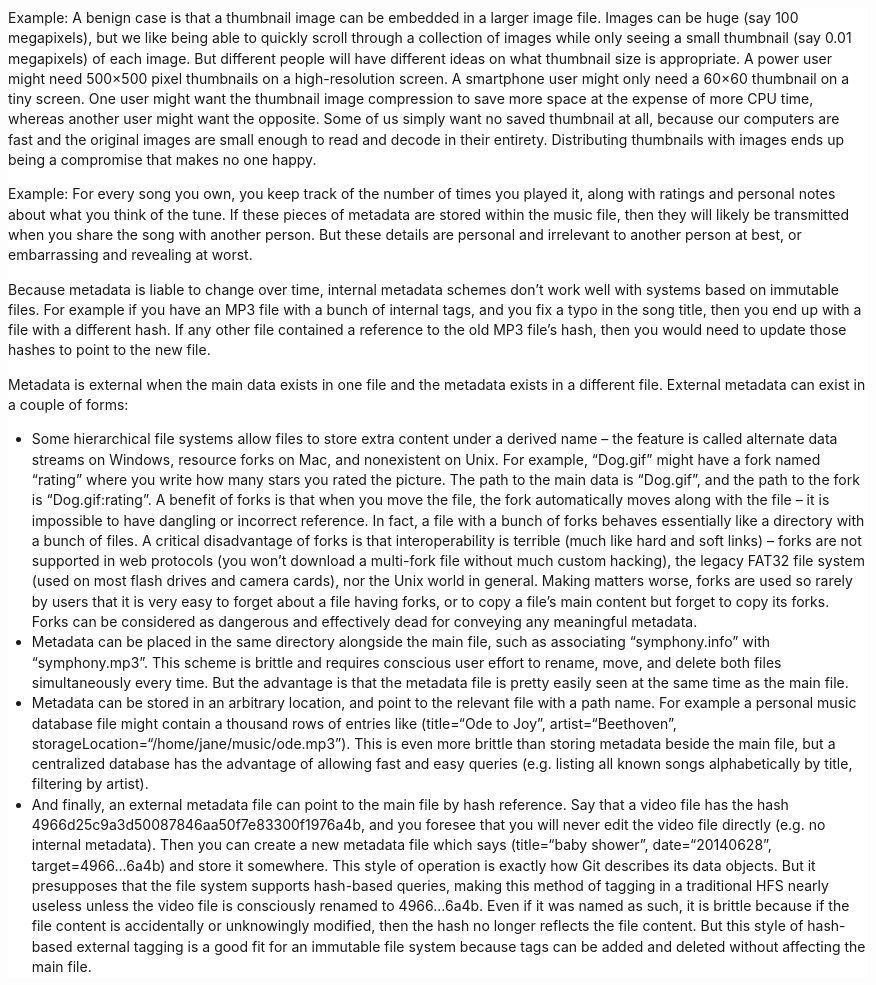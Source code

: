 Example: A benign case is that a thumbnail image can be embedded in a larger image file. Images can be huge (say 100 megapixels), but we like being able to quickly scroll through a collection of images while only seeing a small thumbnail (say 0.01 megapixels) of each image. But different people will have different ideas on what thumbnail size is appropriate. A power user might need 500×500 pixel thumbnails on a high-resolution screen. A smartphone user might only need a 60×60 thumbnail on a tiny screen. One user might want the thumbnail image compression to save more space at the expense of more CPU time, whereas another user might want the opposite. Some of us simply want no saved thumbnail at all, because our computers are fast and the original images are small enough to read and decode in their entirety. Distributing thumbnails with images ends up being a compromise that makes no one happy.

Example: For every song you own, you keep track of the number of times you played it, along with ratings and personal notes about what you think of the tune. If these pieces of metadata are stored within the music file, then they will likely be transmitted when you share the song with another person. But these details are personal and irrelevant to another person at best, or embarrassing and revealing at worst.

Because metadata is liable to change over time, internal metadata schemes don’t work well with systems based on immutable files. For example if you have an MP3 file with a bunch of internal tags, and you fix a typo in the song title, then you end up with a file with a different hash. If any other file contained a reference to the old MP3 file’s hash, then you would need to update those hashes to point to the new file.

Metadata is external when the main data exists in one file and the metadata exists in a different file. External metadata can exist in a couple of forms:

* Some hierarchical file systems allow files to store extra content under a derived name – the feature is called alternate data streams on Windows, resource forks on Mac, and nonexistent on Unix. For example, “Dog.gif” might have a fork named “rating” where you write how many stars you rated the picture. The path to the main data is “Dog.gif”, and the path to the fork is “Dog.gif:rating”. A benefit of forks is that when you move the file, the fork automatically moves along with the file – it is impossible to have dangling or incorrect reference. In fact, a file with a bunch of forks behaves essentially like a directory with a bunch of files. A critical disadvantage of forks is that interoperability is terrible (much like hard and soft links) – forks are not supported in web protocols (you won’t download a multi-fork file without much custom hacking), the legacy FAT32 file system (used on most flash drives and camera cards), nor the Unix world in general. Making matters worse, forks are used so rarely by users that it is very easy to forget about a file having forks, or to copy a file’s main content but forget to copy its forks. Forks can be considered as dangerous and effectively dead for conveying any meaningful metadata.
* Metadata can be placed in the same directory alongside the main file, such as associating “symphony.info” with “symphony.mp3”. This scheme is brittle and requires conscious user effort to rename, move, and delete both files simultaneously every time. But the advantage is that the metadata file is pretty easily seen at the same time as the main file.
* Metadata can be stored in an arbitrary location, and point to the relevant file with a path name. For example a personal music database file might contain a thousand rows of entries like (title=“Ode to Joy”, artist=“Beethoven”, storageLocation=“/home/jane/music/ode.mp3”). This is even more brittle than storing metadata beside the main file, but a centralized database has the advantage of allowing fast and easy queries (e.g. listing all known songs alphabetically by title, filtering by artist).
* And finally, an external metadata file can point to the main file by hash reference. Say that a video file has the hash 4966d25c9a3d50087846aa50f7e83300f1976a4b, and you foresee that you will never edit the video file directly (e.g. no internal metadata). Then you can create a new metadata file which says (title=“baby shower”, date=“20140628”, target=4966...6a4b) and store it somewhere. This style of operation is exactly how Git describes its data objects. But it presupposes that the file system supports hash-based queries, making this method of tagging in a traditional HFS nearly useless unless the video file is consciously renamed to 4966...6a4b. Even if it was named as such, it is brittle because if the file content is accidentally or unknowingly modified, then the hash no longer reflects the file content. But this style of hash-based external tagging is a good fit for an immutable file system because tags can be added and deleted without affecting the main file.
